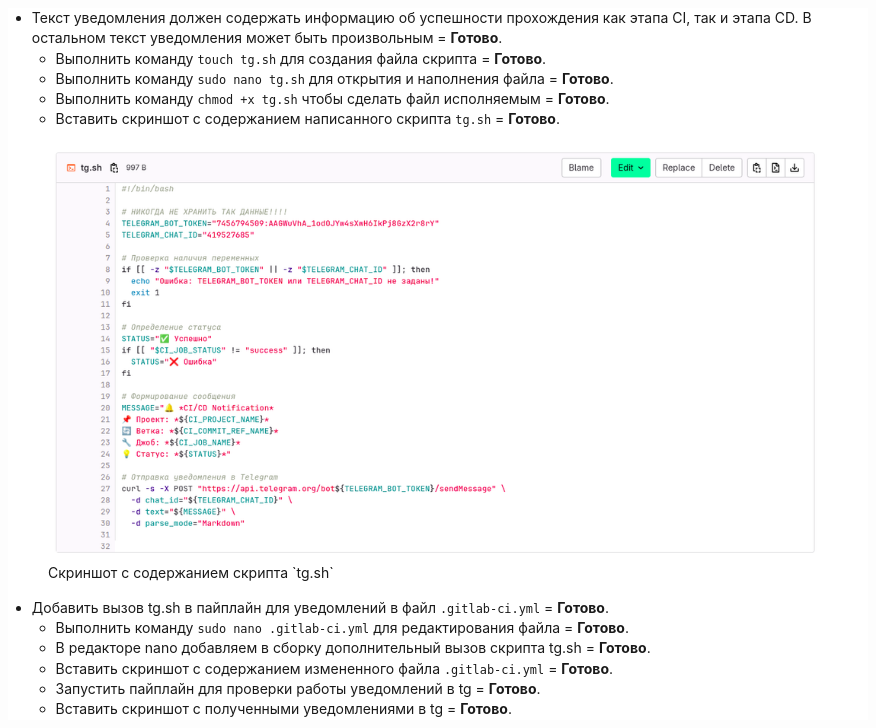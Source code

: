 - Текст уведомления должен содержать информацию об успешности прохождения как этапа CI, так и этапа CD. В остальном текст уведомления может быть произвольным = **Готово**.
   + Выполнить команду `touch tg.sh` для создания файла скрипта = **Готово**.
   + Выполнить команду `sudo nano tg.sh` для открытия и наполнения файла = **Готово**.
   + Выполнить команду `chmod +x tg.sh` чтобы сделать файл исполняемым = **Готово**.
   + Вставить скриншот с содержанием написанного скрипта `tg.sh` = **Готово**. 


<figure>
  <img src="images/6.4.png" alt="Скриншот с содержанием скрипта `tg.sh`">
  <figcaption>Скриншот с содержанием скрипта `tg.sh`</figcaption>
</figure>

- Добавить вызов tg.sh в пайплайн для уведомлений в файл `.gitlab-ci.yml` = **Готово**. 
   + Выполнить команду `sudo nano .gitlab-ci.yml` для редактирования файла = **Готово**.
   + В редакторе nano добавляем в сборку дополнительный вызов скрипта tg.sh = **Готово**.
   + Вставить скриншот с содержанием измененного файла `.gitlab-ci.yml` = **Готово**. 
   + Запустить пайплайн для проверки работы уведомлений в tg = **Готово**.
   + Вставить скриншот с полученными уведомлениями в tg = **Готово**.  


<figure>